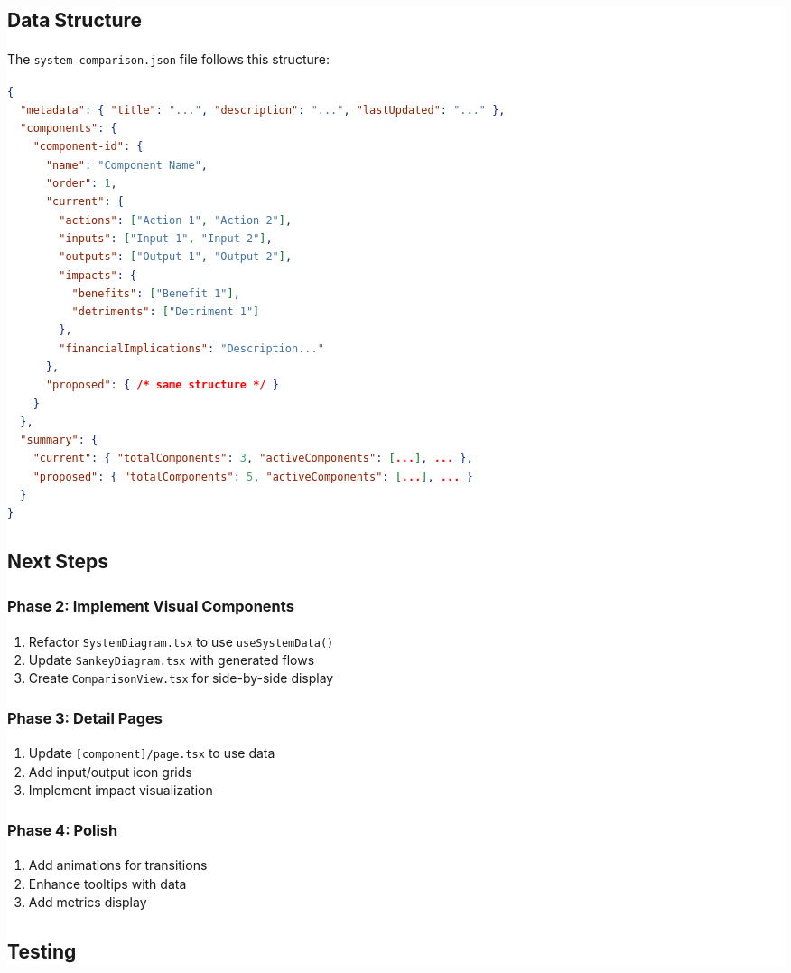 ## Data Structure

The `system-comparison.json` file follows this structure:

```json
{
  "metadata": { "title": "...", "description": "...", "lastUpdated": "..." },
  "components": {
    "component-id": {
      "name": "Component Name",
      "order": 1,
      "current": {
        "actions": ["Action 1", "Action 2"],
        "inputs": ["Input 1", "Input 2"],
        "outputs": ["Output 1", "Output 2"],
        "impacts": {
          "benefits": ["Benefit 1"],
          "detriments": ["Detriment 1"]
        },
        "financialImplications": "Description..."
      },
      "proposed": { /* same structure */ }
    }
  },
  "summary": {
    "current": { "totalComponents": 3, "activeComponents": [...], ... },
    "proposed": { "totalComponents": 5, "activeComponents": [...], ... }
  }
}
```

## Next Steps

### Phase 2: Implement Visual Components
1. Refactor `SystemDiagram.tsx` to use `useSystemData()`
2. Update `SankeyDiagram.tsx` with generated flows
3. Create `ComparisonView.tsx` for side-by-side display

### Phase 3: Detail Pages
1. Update `[component]/page.tsx` to use data
2. Add input/output icon grids
3. Implement impact visualization

### Phase 4: Polish
1. Add animations for transitions
2. Enhance tooltips with data
3. Add metrics display

## Testing
